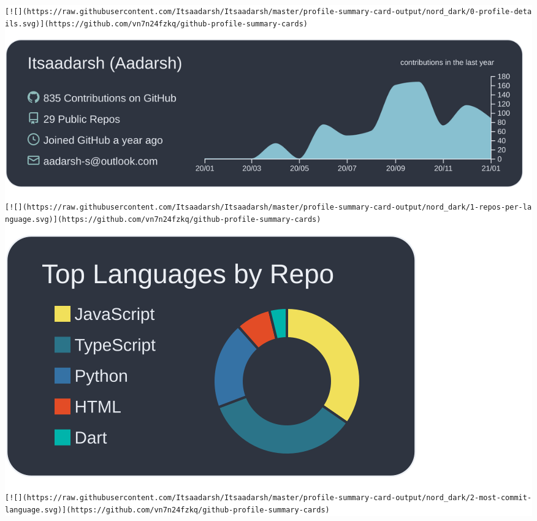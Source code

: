 
```
[![](https://raw.githubusercontent.com/Itsaadarsh/Itsaadarsh/master/profile-summary-card-output/nord_dark/0-profile-details.svg)](https://github.com/vn7n24fzkq/github-profile-summary-cards)
```
![](https://raw.githubusercontent.com/Itsaadarsh/Itsaadarsh/master/profile-summary-card-output/nord_dark/0-profile-details.svg)


```
[![](https://raw.githubusercontent.com/Itsaadarsh/Itsaadarsh/master/profile-summary-card-output/nord_dark/1-repos-per-language.svg)](https://github.com/vn7n24fzkq/github-profile-summary-cards)
```
![](https://raw.githubusercontent.com/Itsaadarsh/Itsaadarsh/master/profile-summary-card-output/nord_dark/1-repos-per-language.svg)


```
[![](https://raw.githubusercontent.com/Itsaadarsh/Itsaadarsh/master/profile-summary-card-output/nord_dark/2-most-commit-language.svg)](https://github.com/vn7n24fzkq/github-profile-summary-cards)
```